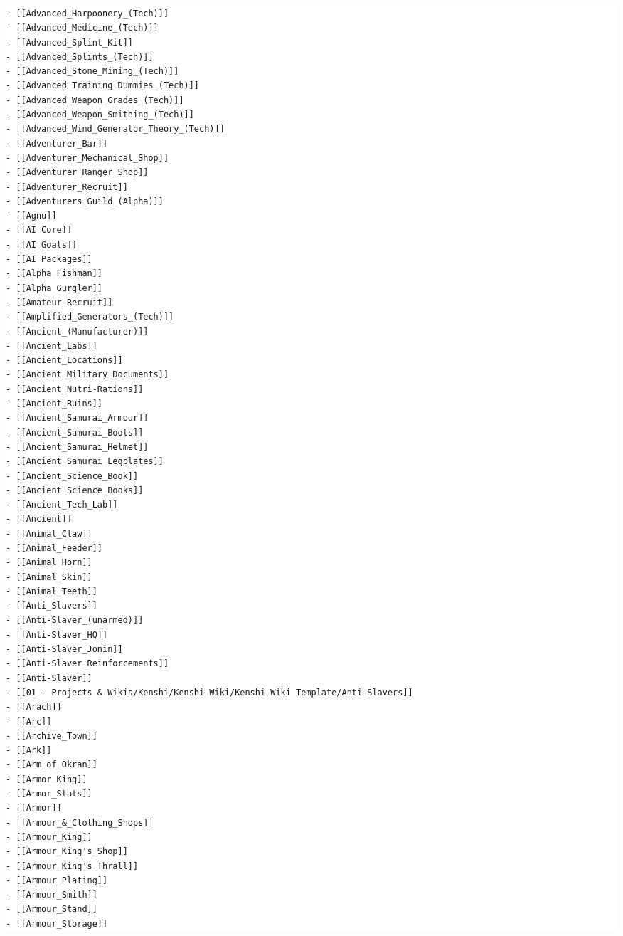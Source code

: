 	- [[Advanced_Harpoonery_(Tech)]]
	- [[Advanced_Medicine_(Tech)]]
	- [[Advanced_Splint_Kit]]
	- [[Advanced_Splints_(Tech)]]
	- [[Advanced_Stone_Mining_(Tech)]]
	- [[Advanced_Training_Dummies_(Tech)]]
	- [[Advanced_Weapon_Grades_(Tech)]]
	- [[Advanced_Weapon_Smithing_(Tech)]]
	- [[Advanced_Wind_Generator_Theory_(Tech)]]
	- [[Adventurer_Bar]]
	- [[Adventurer_Mechanical_Shop]]
	- [[Adventurer_Ranger_Shop]]
	- [[Adventurer_Recruit]]
	- [[Adventurers_Guild_(Alpha)]]
	- [[Agnu]]
	- [[AI Core]]
	- [[AI Goals]]
	- [[AI Packages]]
	- [[Alpha_Fishman]]
	- [[Alpha_Gurgler]]
	- [[Amateur_Recruit]]
	- [[Amplified_Generators_(Tech)]]
	- [[Ancient_(Manufacturer)]]
	- [[Ancient_Labs]]
	- [[Ancient_Locations]]
	- [[Ancient_Military_Documents]]
	- [[Ancient_Nutri-Rations]]
	- [[Ancient_Ruins]]
	- [[Ancient_Samurai_Armour]]
	- [[Ancient_Samurai_Boots]]
	- [[Ancient_Samurai_Helmet]]
	- [[Ancient_Samurai_Legplates]]
	- [[Ancient_Science_Book]]
	- [[Ancient_Science_Books]]
	- [[Ancient_Tech_Lab]]
	- [[Ancient]]
	- [[Animal_Claw]]
	- [[Animal_Feeder]]
	- [[Animal_Horn]]
	- [[Animal_Skin]]
	- [[Animal_Teeth]]
	- [[Anti_Slavers]]
	- [[Anti-Slaver_(unarmed)]]
	- [[Anti-Slaver_HQ]]
	- [[Anti-Slaver_Jonin]]
	- [[Anti-Slaver_Reinforcements]]
	- [[Anti-Slaver]]
	- [[01 - Projects & Wikis/Kenshi/Kenshi Wiki/Kenshi Wiki Template/Anti-Slavers]]
	- [[Arach]]
	- [[Arc]]
	- [[Archive_Town]]
	- [[Ark]]
	- [[Arm_of_Okran]]
	- [[Armor_King]]
	- [[Armor_Stats]]
	- [[Armor]]
	- [[Armour_&_Clothing_Shops]]
	- [[Armour_King]]
	- [[Armour_King's_Shop]]
	- [[Armour_King's_Thrall]]
	- [[Armour_Plating]]
	- [[Armour_Smith]]
	- [[Armour_Stand]]
	- [[Armour_Storage]]